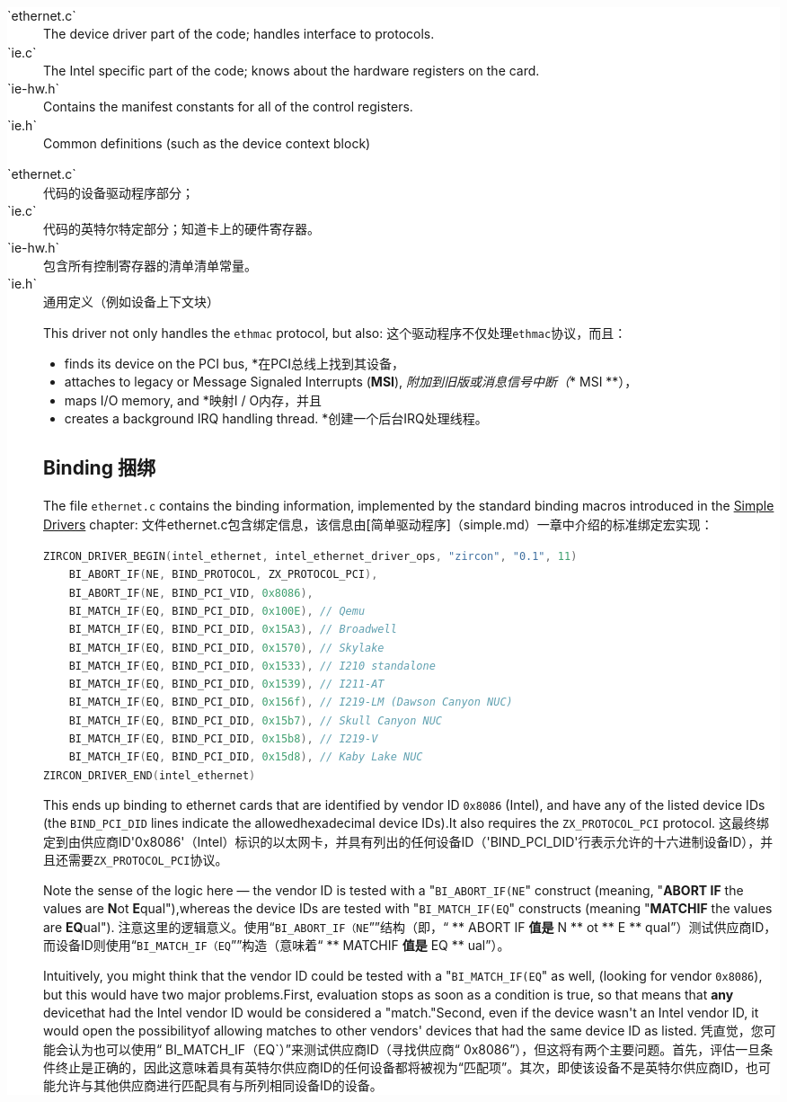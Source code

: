 <dl> <dt>`ethernet.c`<dd>The device driver part of the code; handles interface to protocols.<dt>`ie.c`<dd>The Intel specific part of the code; knows about the hardware registers on the card.<dt>`ie-hw.h`<dd>Contains the manifest constants for all of the control registers.<dt>`ie.h`<dd>Common definitions (such as the device context block)</dl> <dl> <dt>`ethernet.c` <dd>代码的设备驱动程序部分； <dt>`ie.c` <dd>代码的英特尔特定部分；知道卡上的硬件寄存器。<dt>`ie-hw.h` <dd>包含所有控制寄存器的清单清单常量。<dt>`ie.h` <dd>通用定义（例如设备上下文块）</ dl>

This driver not only handles the `ethmac` protocol, but also:  这个驱动程序不仅处理`ethmac`协议，而且：

 
*   finds its device on the PCI bus,  *在PCI总线上找到其设备，
*   attaches to legacy or Message Signaled Interrupts (**MSI**),  *附加到旧版或消息信号中断（** MSI **），
*   maps I/O memory, and  *映射I / O内存，并且
*   creates a background IRQ handling thread.  *创建一个后台IRQ处理线程。

 
## Binding  捆绑 

The file `ethernet.c` contains the binding information, implemented by the standard binding macros introduced in the [Simple Drivers](simple.md) chapter: 文件ethernet.c包含绑定信息，该信息由[简单驱动程序]（simple.md）一章中介绍的标准绑定宏实现：

```c
ZIRCON_DRIVER_BEGIN(intel_ethernet, intel_ethernet_driver_ops, "zircon", "0.1", 11)
    BI_ABORT_IF(NE, BIND_PROTOCOL, ZX_PROTOCOL_PCI),
    BI_ABORT_IF(NE, BIND_PCI_VID, 0x8086),
    BI_MATCH_IF(EQ, BIND_PCI_DID, 0x100E), // Qemu
    BI_MATCH_IF(EQ, BIND_PCI_DID, 0x15A3), // Broadwell
    BI_MATCH_IF(EQ, BIND_PCI_DID, 0x1570), // Skylake
    BI_MATCH_IF(EQ, BIND_PCI_DID, 0x1533), // I210 standalone
    BI_MATCH_IF(EQ, BIND_PCI_DID, 0x1539), // I211-AT
    BI_MATCH_IF(EQ, BIND_PCI_DID, 0x156f), // I219-LM (Dawson Canyon NUC)
    BI_MATCH_IF(EQ, BIND_PCI_DID, 0x15b7), // Skull Canyon NUC
    BI_MATCH_IF(EQ, BIND_PCI_DID, 0x15b8), // I219-V
    BI_MATCH_IF(EQ, BIND_PCI_DID, 0x15d8), // Kaby Lake NUC
ZIRCON_DRIVER_END(intel_ethernet)
```
 

This ends up binding to ethernet cards that are identified by vendor ID `0x8086` (Intel), and have any of the listed device IDs (the `BIND_PCI_DID` lines indicate the allowedhexadecimal device IDs).It also requires the `ZX_PROTOCOL_PCI` protocol. 这最终绑定到由供应商ID'0x8086'（Intel）标识的以太网卡，并具有列出的任何设备ID（'BIND_PCI_DID'行表示允许的十六进制设备ID），并且还需要`ZX_PROTOCOL_PCI`协议。

Note the sense of the logic here &mdash; the vendor ID is tested with a "`BI_ABORT_IF(NE`" construct (meaning, "**ABORT IF** the values are **N**ot **E**qual"),whereas the device IDs are tested with "`BI_MATCH_IF(EQ`" constructs (meaning "**MATCHIF** the values are **EQ**ual"). 注意这里的逻辑意义。使用“`BI_ABORT_IF（NE`””结构（即，“ ** ABORT IF **值是** N ** ot ** E ** qual”）测试供应商ID，而设备ID则使用“`BI_MATCH_IF（EQ`””构造（意味着“ ** MATCHIF **值是** EQ ** ual”）。

Intuitively, you might think that the vendor ID could be tested with a "`BI_MATCH_IF(EQ`" as well, (looking for vendor `0x8086`), but this would have two major problems.First, evaluation stops as soon as a condition is true, so that means that **any** devicethat had the Intel vendor ID would be considered a "match."Second, even if the device wasn't an Intel vendor ID, it would open the possibilityof allowing matches to other vendors' devices that had the same device ID as listed. 凭直觉，您可能会认为也可以使用“ BI_MATCH_IF（EQ`）”来测试供应商ID（寻找供应商“ 0x8086”），但这将有两个主要问题。首先，评估一旦条件终止是正确的，因此这意味着具有英特尔供应商ID的任何设备都将被视为“匹配项”。其次，即使该设备不是英特尔供应商ID，也可能允许与其他供应商进行匹配具有与所列相同设备ID的设备。
